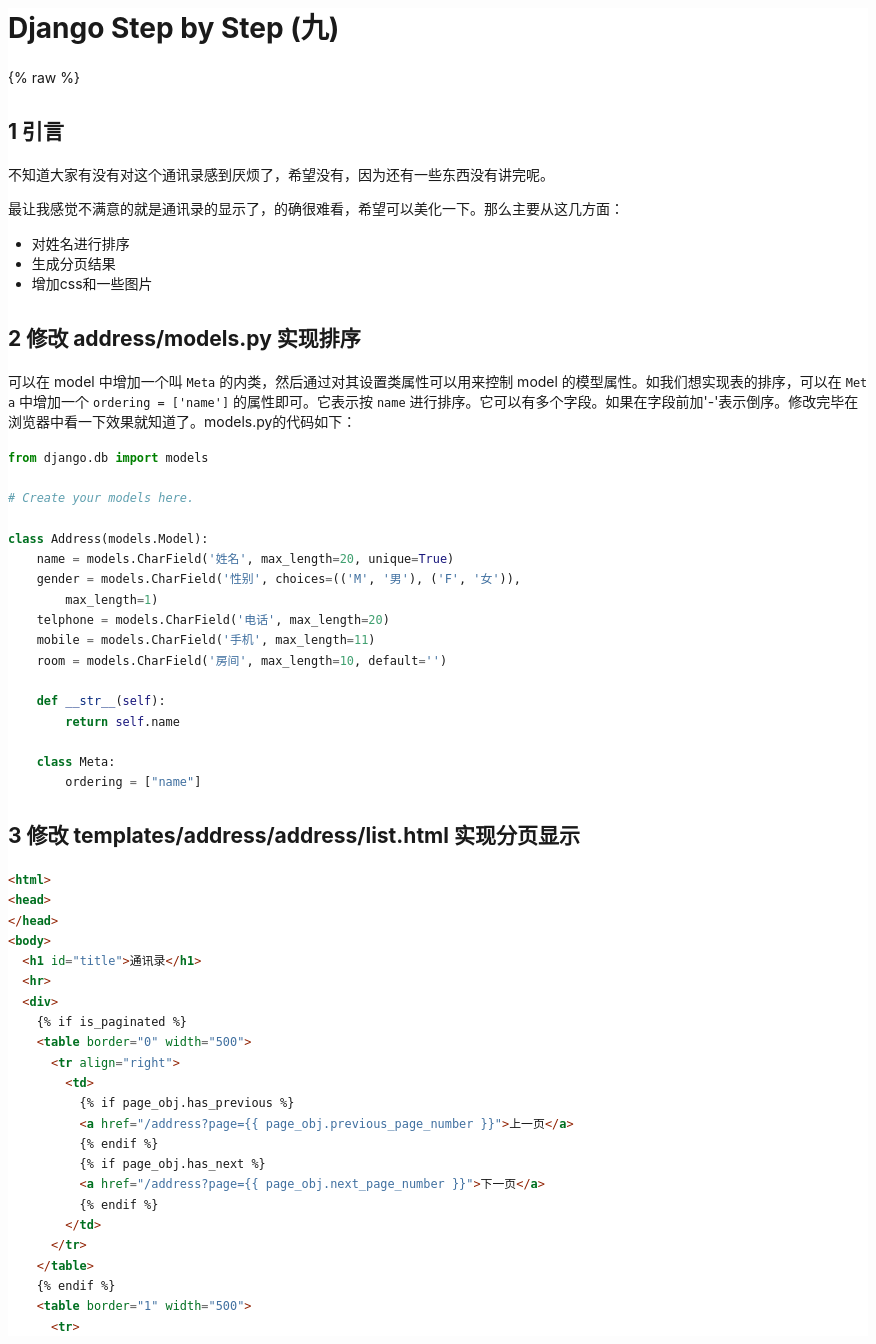 # Django Step by Step (九)
{% raw %}
## 1 引言

不知道大家有没有对这个通讯录感到厌烦了，希望没有，因为还有一些东西没有讲完呢。

最让我感觉不满意的就是通讯录的显示了，的确很难看，希望可以美化一下。那么主要从这几方面：

* 对姓名进行排序 
* 生成分页结果 
* 增加css和一些图片

## 2 修改 address/models.py 实现排序

可以在 model 中增加一个叫 `Meta` 的内类，然后通过对其设置类属性可以用来控制 model 的模型属性。如我们想实现表的排序，可以在 `Meta` 中增加一个 `ordering = ['name']` 的属性即可。它表示按 `name` 进行排序。它可以有多个字段。如果在字段前加'-'表示倒序。修改完毕在浏览器中看一下效果就知道了。models.py的代码如下：

```python
from django.db import models

# Create your models here.

class Address(models.Model):
    name = models.CharField('姓名', max_length=20, unique=True)
    gender = models.CharField('性别', choices=(('M', '男'), ('F', '女')),
        max_length=1)
    telphone = models.CharField('电话', max_length=20)
    mobile = models.CharField('手机', max_length=11)
    room = models.CharField('房间', max_length=10, default='')

    def __str__(self):
        return self.name

    class Meta:
        ordering = ["name"]
```

## 3 修改 templates/address/address/list.html 实现分页显示

```html
<html>
<head>
</head>
<body>
  <h1 id="title">通讯录</h1>
  <hr>
  <div>
    {% if is_paginated %}
    <table border="0" width="500">
      <tr align="right">
        <td>
          {% if page_obj.has_previous %}
          <a href="/address?page={{ page_obj.previous_page_number }}">上一页</a>
          {% endif %} 
          {% if page_obj.has_next %}
          <a href="/address?page={{ page_obj.next_page_number }}">下一页</a>
          {% endif %}
        </td>
      </tr>
    </table>
    {% endif %}
    <table border="1" width="500">
      <tr>
```